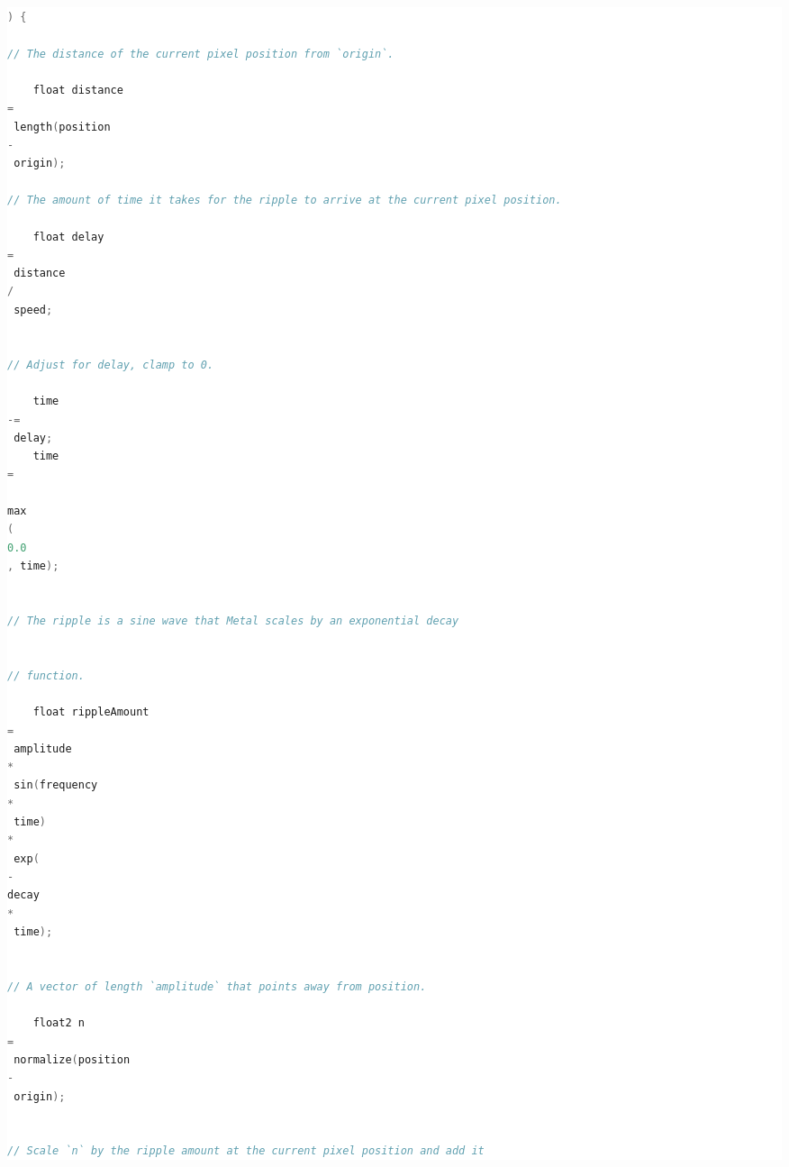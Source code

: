 ```swift
) {
    
// The distance of the current pixel position from `origin`.

    float distance 
=
 length(position 
-
 origin);
    
// The amount of time it takes for the ripple to arrive at the current pixel position.

    float delay 
=
 distance 
/
 speed;

    
// Adjust for delay, clamp to 0.

    time 
-=
 delay;
    time 
=
 
max
(
0.0
, time);

    
// The ripple is a sine wave that Metal scales by an exponential decay

    
// function.

    float rippleAmount 
=
 amplitude 
*
 sin(frequency 
*
 time) 
*
 exp(
-
decay 
*
 time);

    
// A vector of length `amplitude` that points away from position.

    float2 n 
=
 normalize(position 
-
 origin);

    
// Scale `n` by the ripple amount at the current pixel position and add it
```